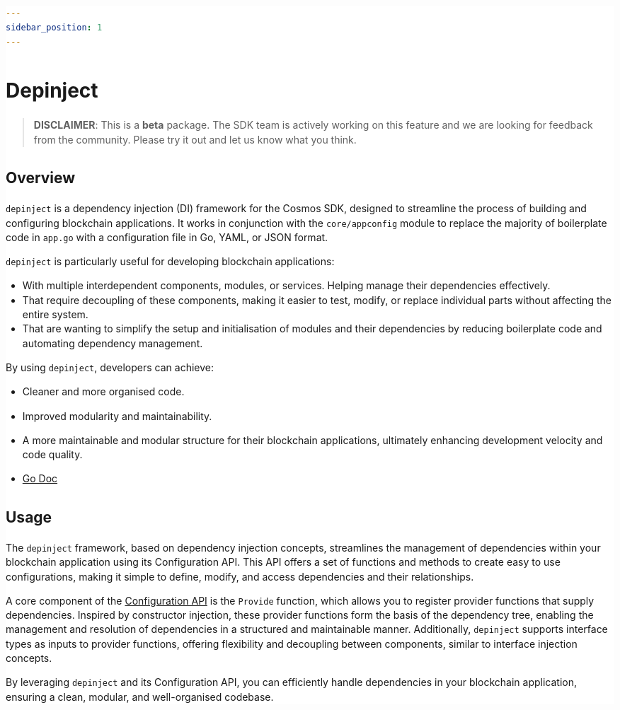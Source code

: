 ```yaml
---
sidebar_position: 1
---
```


# Depinject

> **DISCLAIMER**: This is a **beta** package. The SDK team is actively working on this feature and we are looking for feedback from the community. Please try it out and let us know what you think.

## Overview

`depinject` is a dependency injection (DI) framework for the Cosmos SDK, designed to streamline the process of building and configuring blockchain applications. It works in conjunction with the `core/appconfig` module to replace the majority of boilerplate code in `app.go` with a configuration file in Go, YAML, or JSON format.

`depinject` is particularly useful for developing blockchain applications:

* With multiple interdependent components, modules, or services. Helping manage their dependencies effectively.
* That require decoupling of these components, making it easier to test, modify, or replace individual parts without affecting the entire system.
* That are wanting to simplify the setup and initialisation of modules and their dependencies by reducing boilerplate code and automating dependency management.

By using `depinject`, developers can achieve:

* Cleaner and more organised code.
* Improved modularity and maintainability.
* A more maintainable and modular structure for their blockchain applications, ultimately enhancing development velocity and code quality.

* [Go Doc](https://pkg.go.dev/cosmossdk.io/depinject)

## Usage

The `depinject` framework, based on dependency injection concepts, streamlines the management of dependencies within your blockchain application using its Configuration API. This API offers a set of functions and methods to create easy to use configurations, making it simple to define, modify, and access dependencies and their relationships.

A core component of the [Configuration API](https://pkg.go.dev/github.com/cosmos/cosmos-sdk/depinject#Config) is the `Provide` function, which allows you to register provider functions that supply dependencies. Inspired by constructor injection, these provider functions form the basis of the dependency tree, enabling the management and resolution of dependencies in a structured and maintainable manner. Additionally, `depinject` supports interface types as inputs to provider functions, offering flexibility and decoupling between components, similar to interface injection concepts.

By leveraging `depinject` and its Configuration API, you can efficiently handle dependencies in your blockchain application, ensuring a clean, modular, and well-organised codebase.
